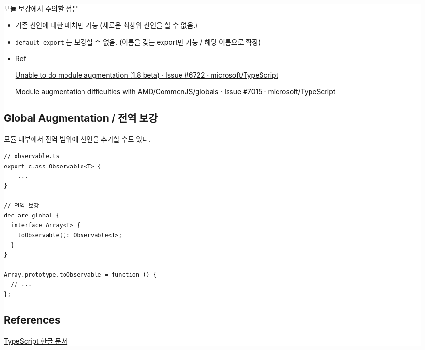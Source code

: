모듈 보강에서 주의할 점은

- 기존 선언에 대한 패치만 가능 (새로운 최상위 선언을 할 수 없음.)
- `default export` 는 보강할 수 없음. (이름을 갖는 export만 가능 / 해당 이름으로 확장)
- Ref

    [Unable to do module augmentation (1.8 beta) · Issue #6722 · microsoft/TypeScript](https://github.com/microsoft/TypeScript/issues/6722)

    [Module augmentation difficulties with AMD/CommonJS/globals · Issue #7015 · microsoft/TypeScript](https://github.com/microsoft/TypeScript/issues/7015)

## Global Augmentation / 전역 보강

모듈 내부에서 전역 범위에 선언을 추가할 수도 있다.

```tsx
// observable.ts
export class Observable<T> {
	...
}

// 전역 보강
declare global {
  interface Array<T> {
    toObservable(): Observable<T>;
  }
}

Array.prototype.toObservable = function () {
  // ...
};
```

## References

[TypeScript 한글 문서](https://typescript-kr.github.io/pages/declaration-merging.html)